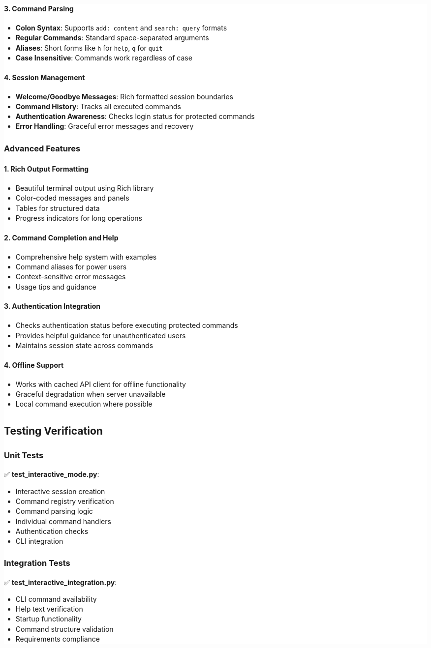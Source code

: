 #### 3. Command Parsing
- **Colon Syntax**: Supports `add: content` and `search: query` formats
- **Regular Commands**: Standard space-separated arguments
- **Aliases**: Short forms like `h` for `help`, `q` for `quit`
- **Case Insensitive**: Commands work regardless of case

#### 4. Session Management
- **Welcome/Goodbye Messages**: Rich formatted session boundaries
- **Command History**: Tracks all executed commands
- **Authentication Awareness**: Checks login status for protected commands
- **Error Handling**: Graceful error messages and recovery

### Advanced Features

#### 1. Rich Output Formatting
- Beautiful terminal output using Rich library
- Color-coded messages and panels
- Tables for structured data
- Progress indicators for long operations

#### 2. Command Completion and Help
- Comprehensive help system with examples
- Command aliases for power users
- Context-sensitive error messages
- Usage tips and guidance

#### 3. Authentication Integration
- Checks authentication status before executing protected commands
- Provides helpful guidance for unauthenticated users
- Maintains session state across commands

#### 4. Offline Support
- Works with cached API client for offline functionality
- Graceful degradation when server unavailable
- Local command execution where possible

## Testing Verification

### Unit Tests
✅ **test_interactive_mode.py**:
- Interactive session creation
- Command registry verification
- Command parsing logic
- Individual command handlers
- Authentication checks
- CLI integration

### Integration Tests
✅ **test_interactive_integration.py**:
- CLI command availability
- Help text verification
- Startup functionality
- Command structure validation
- Requirements compliance
